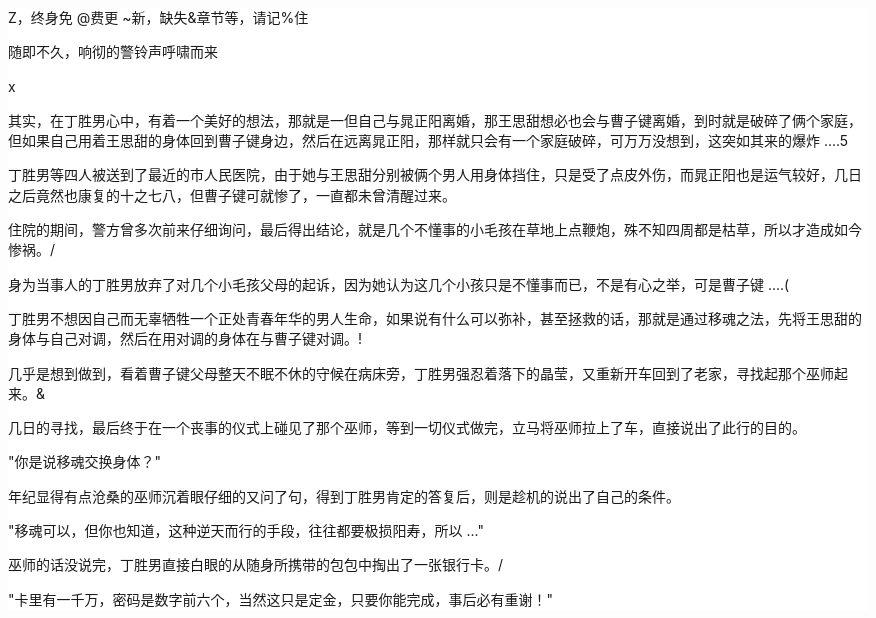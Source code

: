 Z，终身免 @费更 ~新，缺失&章节等，请记%住





随即不久，响彻的警铃声呼啸而来

x




其实，在丁胜男心中，有着一个美好的想法，那就是一但自己与晁正阳离婚，那王思甜想必也会与曹子键离婚，到时就是破碎了俩个家庭，但如果自己用着王思甜的身体回到曹子键身边，然后在远离晁正阳，那样就只会有一个家庭破碎，可万万没想到，这突如其来的爆炸 ....5



丁胜男等四人被送到了最近的市人民医院，由于她与王思甜分别被俩个男人用身体挡住，只是受了点皮外伤，而晁正阳也是运气较好，几日之后竟然也康复的十之七八，但曹子键可就惨了，一直都未曾清醒过来。





住院的期间，警方曾多次前来仔细询问，最后得出结论，就是几个不懂事的小毛孩在草地上点鞭炮，殊不知四周都是枯草，所以才造成如今惨祸。/







身为当事人的丁胜男放弃了对几个小毛孩父母的起诉，因为她认为这几个小孩只是不懂事而已，不是有心之举，可是曹子键 ....(





丁胜男不想因自己而无辜牺牲一个正处青春年华的男人生命，如果说有什么可以弥补，甚至拯救的话，那就是通过移魂之法，先将王思甜的身体与自己对调，然后在用对调的身体在与曹子键对调。!





几乎是想到做到，看着曹子键父母整天不眠不休的守候在病床旁，丁胜男强忍着落下的晶莹，又重新开车回到了老家，寻找起那个巫师起来。&





几日的寻找，最后终于在一个丧事的仪式上碰见了那个巫师，等到一切仪式做完，立马将巫师拉上了车，直接说出了此行的目的。





"你是说移魂交换身体？"





年纪显得有点沧桑的巫师沉着眼仔细的又问了句，得到丁胜男肯定的答复后，则是趁机的说出了自己的条件。





"移魂可以，但你也知道，这种逆天而行的手段，往往都要极损阳寿，所以 ..."





巫师的话没说完，丁胜男直接白眼的从随身所携带的包包中掏出了一张银行卡。/



"卡里有一千万，密码是数字前六个，当然这只是定金，只要你能完成，事后必有重谢！"
